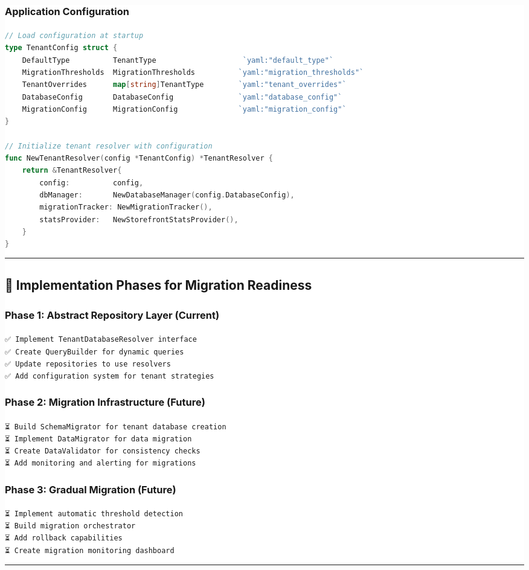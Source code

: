 ### **Application Configuration**

```go
// Load configuration at startup
type TenantConfig struct {
    DefaultType          TenantType                    `yaml:"default_type"`
    MigrationThresholds  MigrationThresholds          `yaml:"migration_thresholds"`
    TenantOverrides      map[string]TenantType        `yaml:"tenant_overrides"`
    DatabaseConfig       DatabaseConfig               `yaml:"database_config"`
    MigrationConfig      MigrationConfig              `yaml:"migration_config"`
}

// Initialize tenant resolver with configuration
func NewTenantResolver(config *TenantConfig) *TenantResolver {
    return &TenantResolver{
        config:          config,
        dbManager:       NewDatabaseManager(config.DatabaseConfig),
        migrationTracker: NewMigrationTracker(),
        statsProvider:   NewStorefrontStatsProvider(),
    }
}
```

---

## 🚀 **Implementation Phases for Migration Readiness**

### **Phase 1: Abstract Repository Layer (Current)**
```
✅ Implement TenantDatabaseResolver interface
✅ Create QueryBuilder for dynamic queries
✅ Update repositories to use resolvers
✅ Add configuration system for tenant strategies
```

### **Phase 2: Migration Infrastructure (Future)**
```
⏳ Build SchemaMigrator for tenant database creation
⏳ Implement DataMigrator for data migration
⏳ Create DataValidator for consistency checks
⏳ Add monitoring and alerting for migrations
```

### **Phase 3: Gradual Migration (Future)**
```
⏳ Implement automatic threshold detection
⏳ Build migration orchestrator
⏳ Add rollback capabilities
⏳ Create migration monitoring dashboard
```

---
